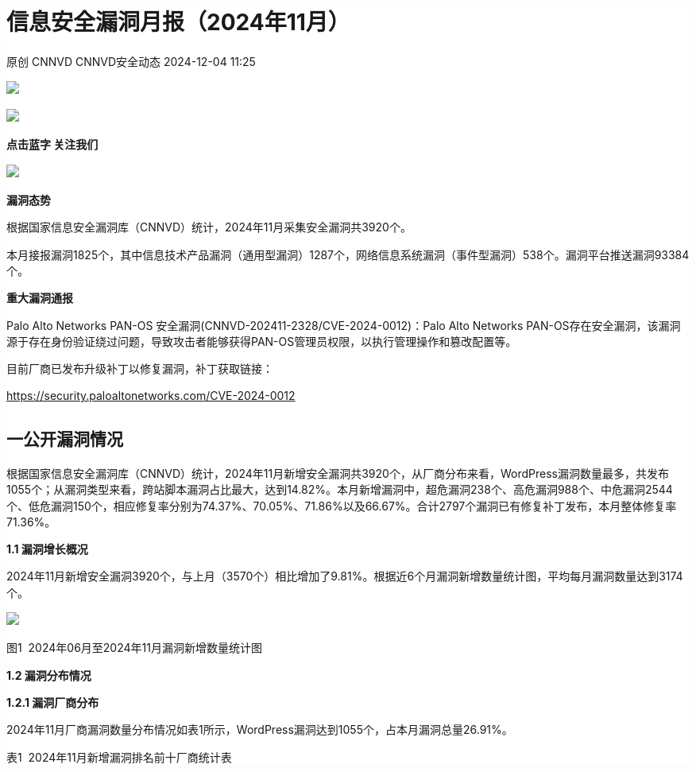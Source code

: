 #  信息安全漏洞月报（2024年11月）   
原创 CNNVD  CNNVD安全动态   2024-12-04 11:25  
  
![](https://mmbiz.qpic.cn/mmbiz_gif/g1thw9Goocf2Ufz929a1thwAyKI8uIwUT7yfu4ibROBCthXslE23ia0ibWJVYlkxqulYy37zyiblBfrwib4m7erTkbQ/640?wx_fmt=gif&from=appmsg "")  
  
![](https://mmbiz.qpic.cn/sz_mmbiz_gif/k5xJjBPo8ceEDyDtWwClGjzMFF89SzKxRwqsR5z89FRTn8YhflGDHd440FiafMOgcV0GYmiawnCH2GUGYcaciaG8g/640?&wx_fmt=gif "")  
  
**点击蓝字 关注我们**  
  
![](https://mmbiz.qpic.cn/mmbiz_gif/aqTr2WnSRI6o0t7BMQpMu5RC6OgKfSTia0iclOkC3ibiao2LBH88P7F9nDjxDzYq9Y9PicS0OlPseqmQqHfiaM4TVq1w/640?&wx_fmt=gif "")  
  
  
**漏洞态势**  
  
根据国家信息安全漏洞库（CNNVD）统计，2024年11月采集安全漏洞共3920个。  
  
本月接报漏洞1825个，其中信息技术产品漏洞（通用型漏洞）1287个，网络信息系统漏洞（事件型漏洞）538个。漏洞平台推送漏洞93384个。  
  
**重大漏洞通报**  
  
Palo Alto Networks PAN-OS 安全漏洞(CNNVD-202411-2328/CVE-2024-0012)：Palo Alto Networks PAN-OS存在安全漏洞，该漏洞源于存在身份验证绕过问题，导致攻击者能够获得PAN-OS管理员权限，以执行管理操作和篡改配置等。  
  
目前厂商已发布升级补丁以修复漏洞，补丁获取链接：  
  
https://security.paloaltonetworks.com/CVE-2024-0012  
  
## 一公开漏洞情况  
  
  
根据国家信息安全漏洞库（CNNVD）统计，2024年11月新增安全漏洞共3920个，从厂商分布来看，WordPress漏洞数量最多，共发布1055个；从漏洞类型来看，跨站脚本漏洞占比最大，达到14.82%。本月新增漏洞中，超危漏洞238个、高危漏洞988个、中危漏洞2544个、低危漏洞150个，相应修复率分别为74.37%、70.05%、71.86%以及66.67%。合计2797个漏洞已有修复补丁发布，本月整体修复率71.36%。  
  
**1.1 漏洞增长概况**  
  
  
  
2024年11月新增安全漏洞3920个，与上月（3570个）相比增加了9.81%。根据近6个月漏洞新增数量统计图，平均每月漏洞数量达到3174个。  
  
![](https://mmbiz.qpic.cn/mmbiz_png/g1thw9GooceHeNJMEJxXDC8fKswEQg5RdmyfDd4L0Trcxo9N2acqy93rV5FOTK6E7rltvGJ29HRLceytmcZ10g/640?wx_fmt=png&from=appmsg "")  
  
图1  2024年06月至2024年11月漏洞新增数量统计图  
  
**1.2 漏洞分布情况**  
  
  
  
**1.2.1 漏洞厂商分布**  
  
2024年11月厂商漏洞数量分布情况如表1所示，WordPress漏洞达到1055个，占本月漏洞总量26.91%。  
  
表1  2024年11月新增漏洞排名前十厂商统计表  